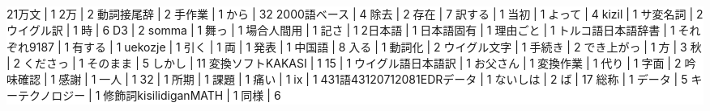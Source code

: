 21万文 | 1
2万 | 2
動詞接尾辞 | 2
手作業 | 1
から | 32
2000語ベース | 4
除去 | 2
存在 | 7
訳する | 1
当初 | 1
よって | 4
kizil | 1
サ変名詞 | 2
ウイグル訳 | 1
時 | 6
D3 | 2
somma | 1
舞っ | 1
場合人間用 | 1
記さ | 1
2日本語 | 1
日本語固有 | 1
理由ごと | 1
トルコ語日本語辞書 | 1
それぞれ9187 | 1
有する | 1
uekozje | 1
引く | 1
両 | 1
発表 | 1
中国語 | 8
入る | 1
動詞化 | 2
ウイグル文字 | 1
手続き | 2
でき上がっ | 1
方 | 3
秋 | 2
くださっ | 1
そのまま | 5
しかし | 11
変換ソフトKAKASI | 1
15 | 1
ウイグル語日本語訳 | 1
お父さん | 1
変換作業 | 1
代り | 1
字面 | 2
吟味確認 | 1
感謝 | 1
一人 | 1
32 | 1
所期 | 1
課題 | 1
痛い | 1
ix | 1
431語43120712081EDRデータ | 1
ないしは | 2
ば | 17
総称 | 1
データ | 5
キーテクノロジー | 1
修飾詞kisilidiganMATH | 1
同様 | 6